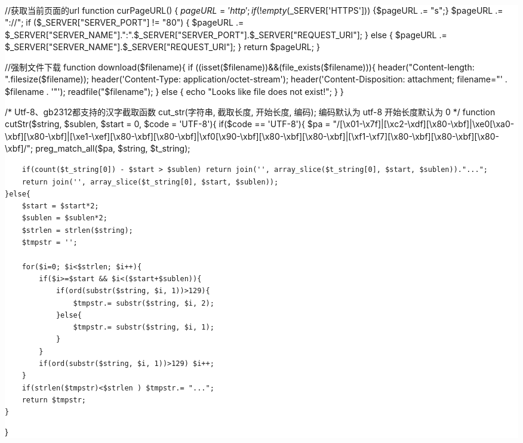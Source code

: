 //获取当前页面的url
function curPageURL() {
	$pageURL = 'http';
	if (!empty($_SERVER['HTTPS'])) {$pageURL .= "s";}
	$pageURL .= "://";
	if ($_SERVER["SERVER_PORT"] != "80") {
		$pageURL .= $_SERVER["SERVER_NAME"].":".$_SERVER["SERVER_PORT"].$_SERVER["REQUEST_URI"];
	} else {
		$pageURL .= $_SERVER["SERVER_NAME"].$_SERVER["REQUEST_URI"];
	}
	return $pageURL;
}

//强制文件下载
function download($filename){
    if ((isset($filename))&&(file_exists($filename))){
       header("Content-length: ".filesize($filename));
       header('Content-Type: application/octet-stream');
       header('Content-Disposition: attachment; filename="' . $filename . '"');
       readfile("$filename");
    } else {
       echo "Looks like file does not exist!";
    }
}

/*
 Utf-8、gb2312都支持的汉字截取函数
 cut_str(字符串, 截取长度, 开始长度, 编码);
 编码默认为 utf-8
 开始长度默认为 0
*/
function cutStr($string, $sublen, $start = 0, $code = 'UTF-8'){
    if($code == 'UTF-8'){
        $pa = "/[\x01-\x7f]|[\xc2-\xdf][\x80-\xbf]|\xe0[\xa0-\xbf][\x80-\xbf]|[\xe1-\xef][\x80-\xbf][\x80-\xbf]|\xf0[\x90-\xbf][\x80-\xbf][\x80-\xbf]|[\xf1-\xf7][\x80-\xbf][\x80-\xbf][\x80-\xbf]/";
        preg_match_all($pa, $string, $t_string);

        if(count($t_string[0]) - $start > $sublen) return join('', array_slice($t_string[0], $start, $sublen))."...";
        return join('', array_slice($t_string[0], $start, $sublen));
    }else{
        $start = $start*2;
        $sublen = $sublen*2;
        $strlen = strlen($string);
        $tmpstr = '';

        for($i=0; $i<$strlen; $i++){
            if($i>=$start && $i<($start+$sublen)){
                if(ord(substr($string, $i, 1))>129){
                    $tmpstr.= substr($string, $i, 2);
                }else{
                    $tmpstr.= substr($string, $i, 1);
                }
            }
            if(ord(substr($string, $i, 1))>129) $i++;
        }
        if(strlen($tmpstr)<$strlen ) $tmpstr.= "...";
        return $tmpstr;
    }
}
